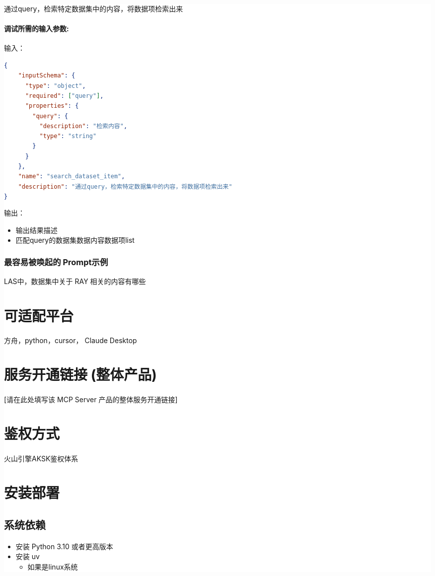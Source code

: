 通过query，检索特定数据集中的内容，将数据项检索出来

#### 调试所需的输入参数:

输入：

```json
{
    "inputSchema": {
      "type": "object",
      "required": ["query"],
      "properties": {
        "query": {
          "description": "检索内容",
          "type": "string"
        }
      }
    },
    "name": "search_dataset_item",
    "description": "通过query，检索特定数据集中的内容，将数据项检索出来"
}
```

输出：

- 输出结果描述
- 匹配query的数据集数据内容数据项list

### 最容易被唤起的 Prompt示例

LAS中，数据集中关于 RAY 相关的内容有哪些

# 可适配平台

方舟，python，cursor， Claude Desktop

# 服务开通链接 (整体产品)

[请在此处填写该 MCP Server 产品的整体服务开通链接]

# 鉴权方式

火山引擎AKSK鉴权体系

# 安装部署

## 系统依赖

- 安装 Python 3.10 或者更高版本
- 安装 uv
  - 如果是linux系统
  